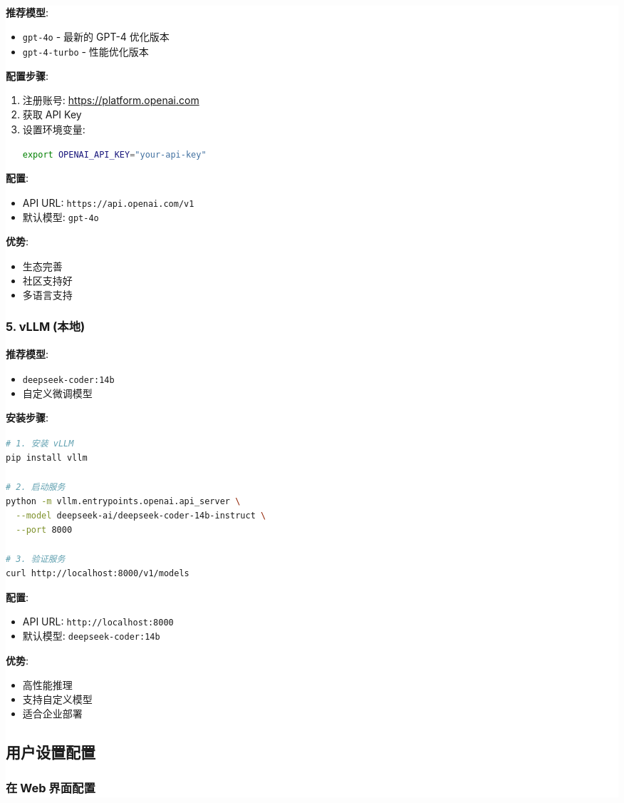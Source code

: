 **推荐模型**:
- `gpt-4o` - 最新的 GPT-4 优化版本
- `gpt-4-turbo` - 性能优化版本

**配置步骤**:
1. 注册账号: https://platform.openai.com
2. 获取 API Key
3. 设置环境变量:
   ```bash
   export OPENAI_API_KEY="your-api-key"
   ```

**配置**:
- API URL: `https://api.openai.com/v1`
- 默认模型: `gpt-4o`

**优势**:
- 生态完善
- 社区支持好
- 多语言支持

### 5. vLLM (本地)

**推荐模型**:
- `deepseek-coder:14b`
- 自定义微调模型

**安装步骤**:
```bash
# 1. 安装 vLLM
pip install vllm

# 2. 启动服务
python -m vllm.entrypoints.openai.api_server \
  --model deepseek-ai/deepseek-coder-14b-instruct \
  --port 8000

# 3. 验证服务
curl http://localhost:8000/v1/models
```

**配置**:
- API URL: `http://localhost:8000`
- 默认模型: `deepseek-coder:14b`

**优势**:
- 高性能推理
- 支持自定义模型
- 适合企业部署

## 用户设置配置

### 在 Web 界面配置
